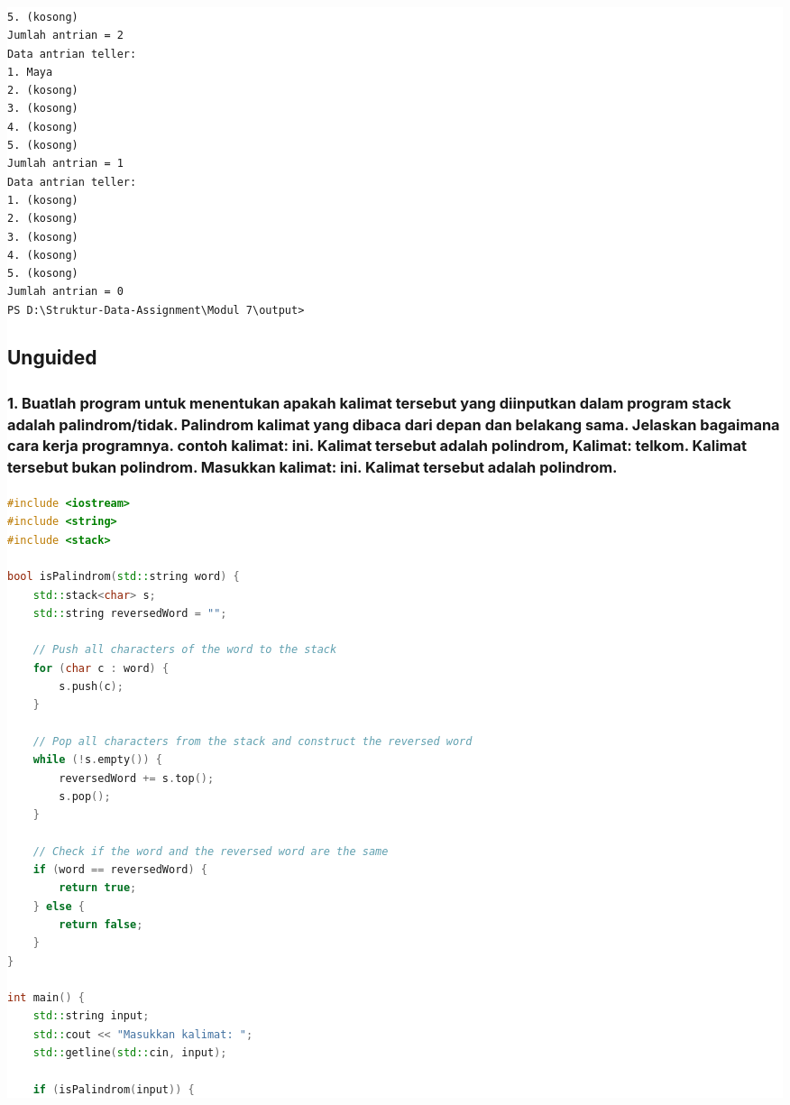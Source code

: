 ```
5. (kosong)
Jumlah antrian = 2
Data antrian teller:
1. Maya
2. (kosong)
3. (kosong)
4. (kosong)
5. (kosong)
Jumlah antrian = 1
Data antrian teller:
1. (kosong)
2. (kosong)
3. (kosong)
4. (kosong)
5. (kosong)
Jumlah antrian = 0
PS D:\Struktur-Data-Assignment\Modul 7\output>
```

## Unguided

### 1. Buatlah program untuk menentukan apakah kalimat tersebut yang diinputkan dalam program stack adalah palindrom/tidak. Palindrom kalimat yang dibaca dari depan dan belakang sama. Jelaskan bagaimana cara kerja programnya. contoh kalimat: ini. Kalimat tersebut adalah polindrom, Kalimat: telkom. Kalimat tersebut bukan polindrom. Masukkan kalimat: ini. Kalimat tersebut adalah polindrom. 
```C++
#include <iostream>
#include <string>
#include <stack>

bool isPalindrom(std::string word) {
    std::stack<char> s;
    std::string reversedWord = "";

    // Push all characters of the word to the stack
    for (char c : word) {
        s.push(c);
    }

    // Pop all characters from the stack and construct the reversed word
    while (!s.empty()) {
        reversedWord += s.top();
        s.pop();
    }

    // Check if the word and the reversed word are the same
    if (word == reversedWord) {
        return true;
    } else {
        return false;
    }
}

int main() {
    std::string input;
    std::cout << "Masukkan kalimat: ";
    std::getline(std::cin, input);

    if (isPalindrom(input)) {
```